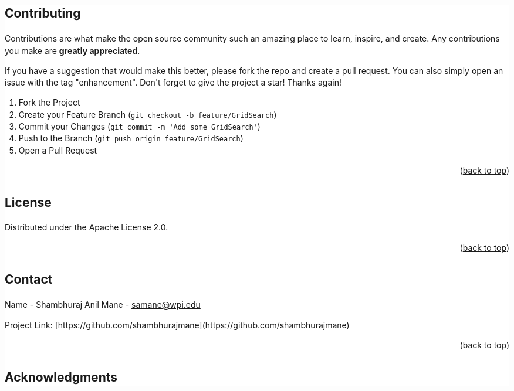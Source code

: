 


## Contributing

Contributions are what make the open source community such an amazing place to learn, inspire, and create. Any contributions you make are **greatly appreciated**.

If you have a suggestion that would make this better, please fork the repo and create a pull request. You can also simply open an issue with the tag "enhancement".
Don't forget to give the project a star! Thanks again!

1. Fork the Project
2. Create your Feature Branch (`git checkout -b feature/GridSearch`)
3. Commit your Changes (`git commit -m 'Add some GridSearch'`)
4. Push to the Branch (`git push origin feature/GridSearch`)
5. Open a Pull Request

<p align="right">(<a href="#readme-top">back to top</a>)</p>




## License

Distributed under the Apache License 2.0.

<p align="right">(<a href="#readme-top">back to top</a>)</p>




## Contact

Name - Shambhuraj Anil Mane - samane@wpi.edu

Project Link: [https://github.com/shambhurajmane](https://github.com/shambhurajmane)

<p align="right">(<a href="#readme-top">back to top</a>)</p>




## Acknowledgments

